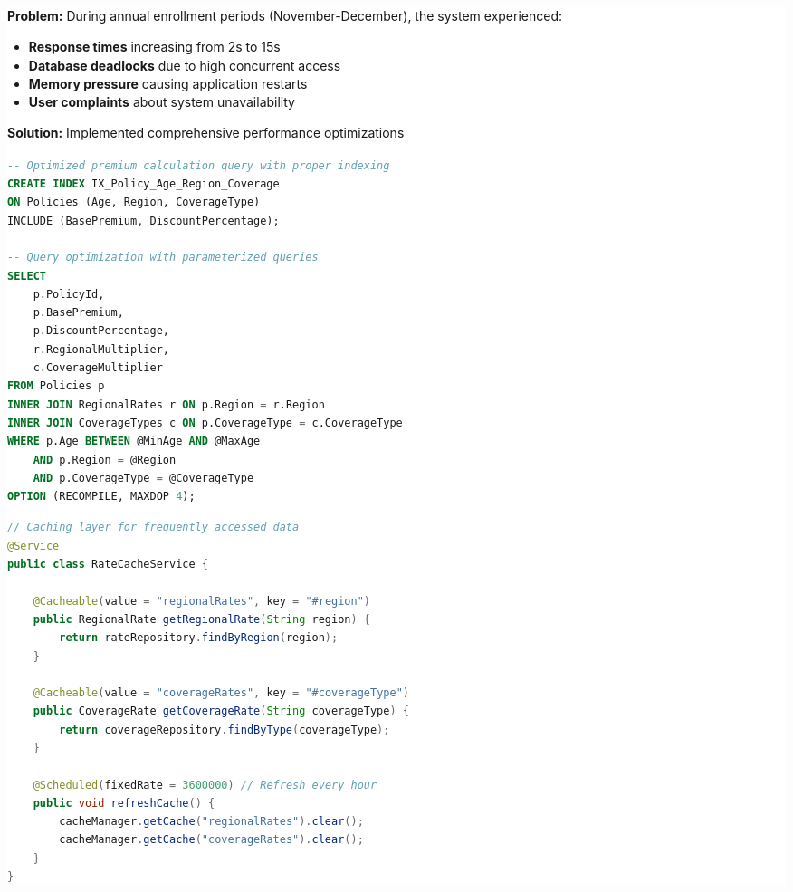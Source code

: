 **Problem:** During annual enrollment periods (November-December), the system experienced:

- **Response times** increasing from 2s to 15s
- **Database deadlocks** due to high concurrent access
- **Memory pressure** causing application restarts
- **User complaints** about system unavailability

**Solution:** Implemented comprehensive performance optimizations

```sql
-- Optimized premium calculation query with proper indexing
CREATE INDEX IX_Policy_Age_Region_Coverage
ON Policies (Age, Region, CoverageType)
INCLUDE (BasePremium, DiscountPercentage);

-- Query optimization with parameterized queries
SELECT
    p.PolicyId,
    p.BasePremium,
    p.DiscountPercentage,
    r.RegionalMultiplier,
    c.CoverageMultiplier
FROM Policies p
INNER JOIN RegionalRates r ON p.Region = r.Region
INNER JOIN CoverageTypes c ON p.CoverageType = c.CoverageType
WHERE p.Age BETWEEN @MinAge AND @MaxAge
    AND p.Region = @Region
    AND p.CoverageType = @CoverageType
OPTION (RECOMPILE, MAXDOP 4);
```

```java
// Caching layer for frequently accessed data
@Service
public class RateCacheService {

    @Cacheable(value = "regionalRates", key = "#region")
    public RegionalRate getRegionalRate(String region) {
        return rateRepository.findByRegion(region);
    }

    @Cacheable(value = "coverageRates", key = "#coverageType")
    public CoverageRate getCoverageRate(String coverageType) {
        return coverageRepository.findByType(coverageType);
    }

    @Scheduled(fixedRate = 3600000) // Refresh every hour
    public void refreshCache() {
        cacheManager.getCache("regionalRates").clear();
        cacheManager.getCache("coverageRates").clear();
    }
}
```
